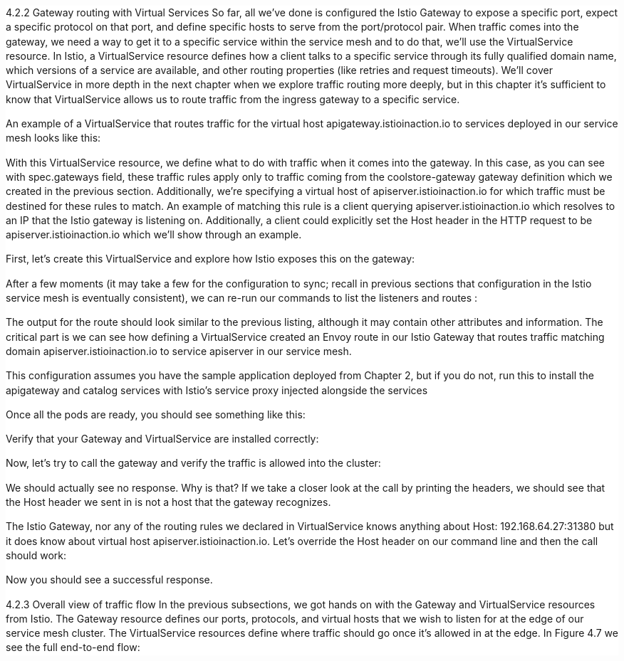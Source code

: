 4.2.2  Gateway routing with Virtual Services
So far, all we’ve done is configured the Istio Gateway to expose a specific port, expect a specific protocol on that port, and define specific hosts to serve from the port/protocol pair. When traffic comes into the gateway, we need a way to get it to a specific service within the service mesh and to do that, we’ll use the VirtualService resource. In Istio, a VirtualService resource defines how a client talks to a specific service through its fully qualified domain name, which versions of a service are available, and other routing properties (like retries and request timeouts). We’ll cover VirtualService in more depth in the next chapter when we explore traffic routing more deeply, but in this chapter it’s sufficient to know that VirtualService allows us to route traffic from the ingress gateway to a specific service.

An example of a VirtualService that routes traffic for the virtual host apigateway.istioinaction.io to services deployed in our service mesh looks like this:


With this VirtualService resource, we define what to do with traffic when it comes into the gateway. In this case, as you can see with spec.gateways field, these traffic rules apply only to traffic coming from the coolstore-gateway gateway definition which we created in the previous section. Additionally, we’re specifying a virtual host of apiserver.istioinaction.io for which traffic must be destined for these rules to match. An example of matching this rule is a client querying apiserver.istioinaction.io which resolves to an IP that the Istio gateway is listening on. Additionally, a client could explicitly set the Host header in the HTTP request to be apiserver.istioinaction.io which we’ll show through an example.

First, let’s create this VirtualService and explore how Istio exposes this on the gateway:

After a few moments (it may take a few for the configuration to sync; recall in previous sections that configuration in the Istio service mesh is eventually consistent), we can re-run our commands to list the listeners and routes :

The output for the route should look similar to the previous listing, although it may contain other attributes and information. The critical part is we can see how defining a VirtualService created an Envoy route in our Istio Gateway that routes traffic matching domain apiserver.istioinaction.io to service apiserver in our service mesh.

This configuration assumes you have the sample application deployed from Chapter 2, but if you do not, run this to install the apigateway and catalog services with Istio’s service proxy injected alongside the services

Once all the pods are ready, you should see something like this:


Verify that your Gateway and VirtualService are installed correctly:

Now, let’s try to call the gateway and verify the traffic is allowed into the cluster:


We should actually see no response. Why is that? If we take a closer look at the call by printing the headers, we should see that the Host header we sent in is not a host that the gateway recognizes.

The Istio Gateway, nor any of the routing rules we declared in VirtualService knows anything about Host: 192.168.64.27:31380 but it does know about virtual host apiserver.istioinaction.io. Let’s override the Host header on our command line and then the call should work:

Now you should see a successful response.

4.2.3  Overall view of traffic flow
In the previous subsections, we got hands on with the Gateway and VirtualService resources from Istio. The Gateway resource defines our ports, protocols, and virtual hosts that we wish to listen for at the edge of our service mesh cluster. The VirtualService resources define where traffic should go once it’s allowed in at the edge. In Figure 4.7 we see the full end-to-end flow:
